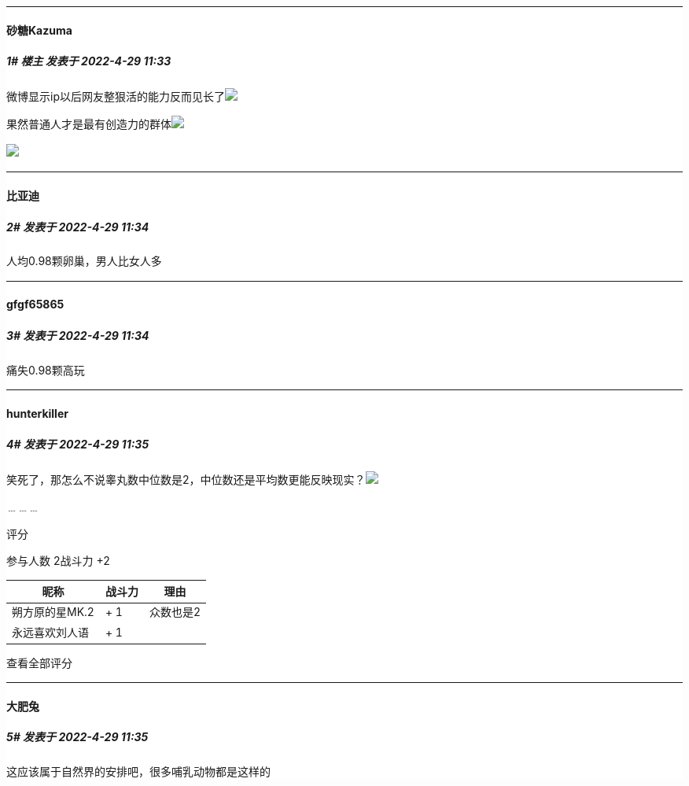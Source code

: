 

*****

####  砂糖Kazuma  
##### 1#       楼主       发表于 2022-4-29 11:33

微博显示ip以后网友整狠活的能力反而见长了<img src="https://static.saraba1st.com/image/smiley/face2017/066.png" referrerpolicy="no-referrer">

果然普通人才是最有创造力的群体<img src="https://static.saraba1st.com/image/smiley/face2017/066.png" referrerpolicy="no-referrer">

<img src="https://p.sda1.dev/5/dfd32edff82a80ba6ef5f90c131e88df/CMP_20220429113243290.jpg" referrerpolicy="no-referrer">

*****

####  比亚迪  
##### 2#       发表于 2022-4-29 11:34

人均0.98颗卵巢，男人比女人多

*****

####  gfgf65865  
##### 3#       发表于 2022-4-29 11:34

痛失0.98颗高玩

*****

####  hunterkiller  
##### 4#       发表于 2022-4-29 11:35

笑死了，那怎么不说睾丸数中位数是2，中位数还是平均数更能反映现实？<img src="https://static.saraba1st.com/image/smiley/face2017/067.png" referrerpolicy="no-referrer">

﹍﹍﹍

评分

 参与人数 2战斗力 +2

|昵称|战斗力|理由|
|----|---|---|
| 朔方原的星MK.2| + 1|众数也是2|
| 永远喜欢刘人语| + 1||

查看全部评分

*****

####  大肥兔  
##### 5#       发表于 2022-4-29 11:35

这应该属于自然界的安排吧，很多哺乳动物都是这样的
